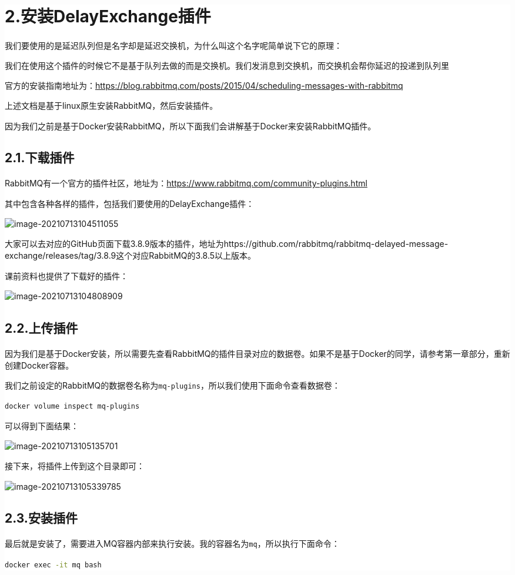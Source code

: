 # 2.安装DelayExchange插件

我们要使用的是延迟队列但是名字却是延迟交换机，为什么叫这个名字呢简单说下它的原理：

我们在使用这个插件的时候它不是基于队列去做的而是交换机。我们发消息到交换机，而交换机会帮你延迟的投递到队列里

官方的安装指南地址为：https://blog.rabbitmq.com/posts/2015/04/scheduling-messages-with-rabbitmq

上述文档是基于linux原生安装RabbitMQ，然后安装插件。



因为我们之前是基于Docker安装RabbitMQ，所以下面我们会讲解基于Docker来安装RabbitMQ插件。

## 2.1.下载插件

RabbitMQ有一个官方的插件社区，地址为：https://www.rabbitmq.com/community-plugins.html

其中包含各种各样的插件，包括我们要使用的DelayExchange插件：

![image-20210713104511055](https://raw.githubusercontent.com/PigPigLetsGo/imeages/master/202310221139975.png)



大家可以去对应的GitHub页面下载3.8.9版本的插件，地址为https://github.com/rabbitmq/rabbitmq-delayed-message-exchange/releases/tag/3.8.9这个对应RabbitMQ的3.8.5以上版本。



课前资料也提供了下载好的插件：

![image-20210713104808909](https://raw.githubusercontent.com/PigPigLetsGo/imeages/master/202310221139733.png)

## 2.2.上传插件

因为我们是基于Docker安装，所以需要先查看RabbitMQ的插件目录对应的数据卷。如果不是基于Docker的同学，请参考第一章部分，重新创建Docker容器。

我们之前设定的RabbitMQ的数据卷名称为`mq-plugins`，所以我们使用下面命令查看数据卷：

```sh
docker volume inspect mq-plugins
```

可以得到下面结果：

![image-20210713105135701](https://raw.githubusercontent.com/PigPigLetsGo/imeages/master/202310221139695.png)

接下来，将插件上传到这个目录即可：

![image-20210713105339785](https://raw.githubusercontent.com/PigPigLetsGo/imeages/master/202310221139638.png)



## 2.3.安装插件

最后就是安装了，需要进入MQ容器内部来执行安装。我的容器名为`mq`，所以执行下面命令：

```sh
docker exec -it mq bash
```
